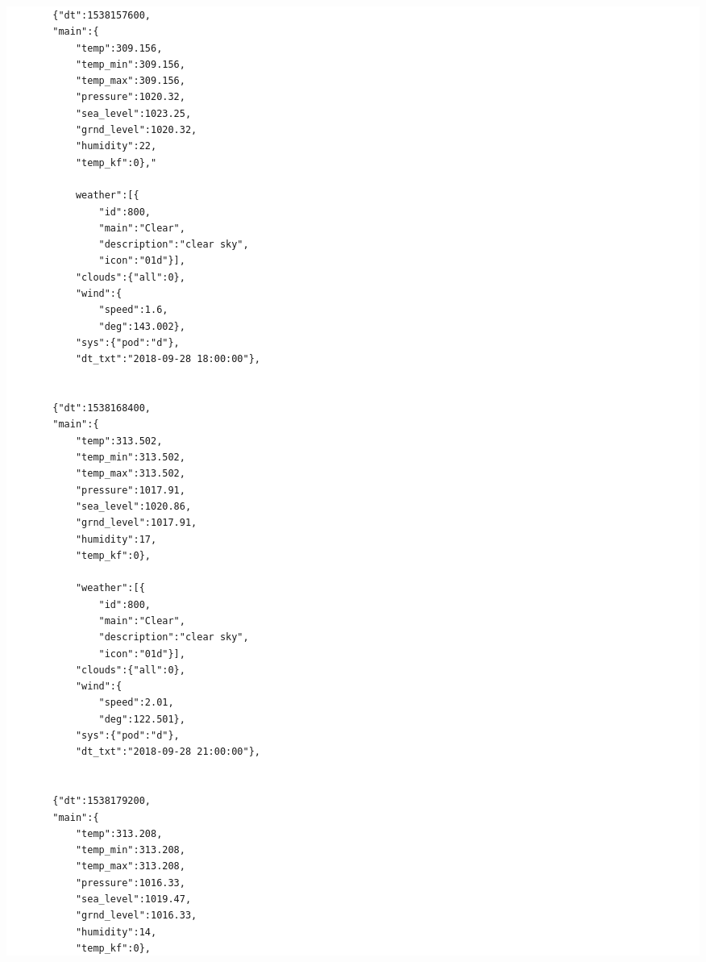 
			{"dt":1538157600,
			"main":{
				"temp":309.156,
				"temp_min":309.156,
				"temp_max":309.156,
				"pressure":1020.32,
				"sea_level":1023.25,
				"grnd_level":1020.32,
				"humidity":22,
				"temp_kf":0},"

				weather":[{
					"id":800,
					"main":"Clear",
					"description":"clear sky",
					"icon":"01d"}],
				"clouds":{"all":0},
				"wind":{
					"speed":1.6,
					"deg":143.002},
				"sys":{"pod":"d"},
				"dt_txt":"2018-09-28 18:00:00"},


			{"dt":1538168400,
			"main":{
				"temp":313.502,
				"temp_min":313.502,
				"temp_max":313.502,
				"pressure":1017.91,
				"sea_level":1020.86,
				"grnd_level":1017.91,
				"humidity":17,
				"temp_kf":0},

				"weather":[{
					"id":800,
					"main":"Clear",
					"description":"clear sky",
					"icon":"01d"}],
				"clouds":{"all":0},
				"wind":{
					"speed":2.01,
					"deg":122.501},
				"sys":{"pod":"d"},
				"dt_txt":"2018-09-28 21:00:00"},


			{"dt":1538179200,
			"main":{
				"temp":313.208,
				"temp_min":313.208,
				"temp_max":313.208,
				"pressure":1016.33,
				"sea_level":1019.47,
				"grnd_level":1016.33,
				"humidity":14,
				"temp_kf":0},
